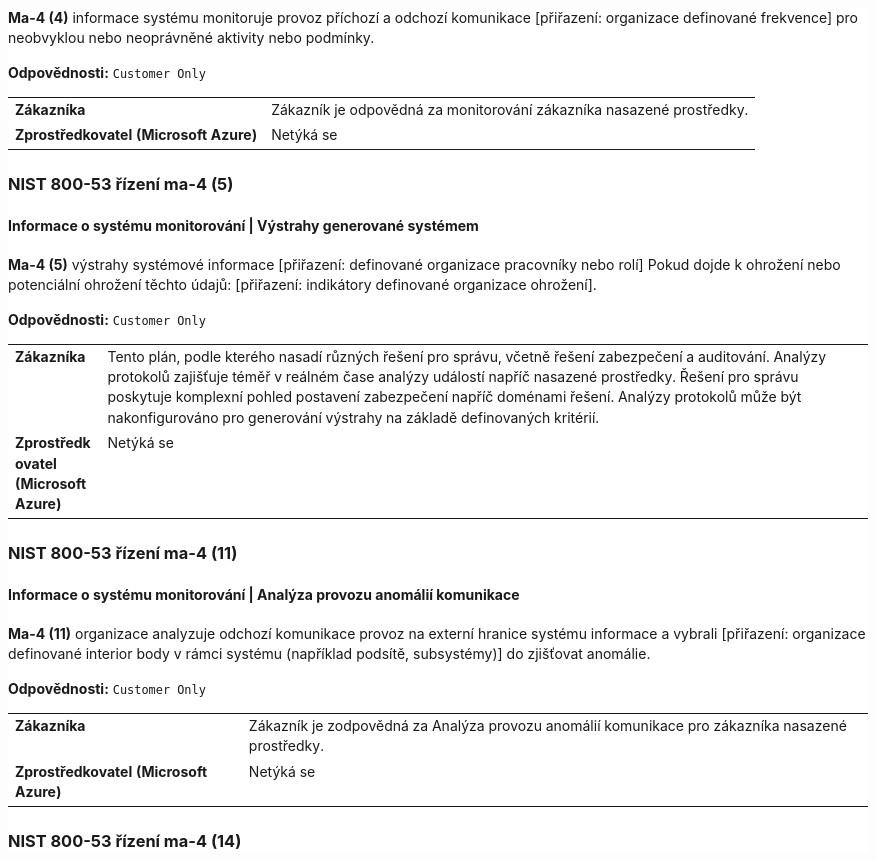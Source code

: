 **Ma-4 (4)** informace systému monitoruje provoz příchozí a odchozí komunikace [přiřazení: organizace definované frekvence] pro neobvyklou nebo neoprávněné aktivity nebo podmínky.

**Odpovědnosti:** `Customer Only`

|||
|---|---|
| **Zákazníka** | Zákazník je odpovědná za monitorování zákazníka nasazené prostředky. |
| **Zprostředkovatel (Microsoft Azure)** | Netýká se |


 ### <a name="nist-800-53-control-si-4-5"></a>NIST 800-53 řízení ma-4 (5)

#### <a name="information-system-monitoring--system-generated-alerts"></a>Informace o systému monitorování | Výstrahy generované systémem

**Ma-4 (5)** výstrahy systémové informace [přiřazení: definované organizace pracovníky nebo rolí] Pokud dojde k ohrožení nebo potenciální ohrožení těchto údajů: [přiřazení: indikátory definované organizace ohrožení].

**Odpovědnosti:** `Customer Only`

|||
|---|---|
| **Zákazníka** | Tento plán, podle kterého nasadí různých řešení pro správu, včetně řešení zabezpečení a auditování. Analýzy protokolů zajišťuje téměř v reálném čase analýzy událostí napříč nasazené prostředky. Řešení pro správu poskytuje komplexní pohled postavení zabezpečení napříč doménami řešení. Analýzy protokolů může být nakonfigurováno pro generování výstrahy na základě definovaných kritérií. |
| **Zprostředkovatel (Microsoft Azure)** | Netýká se |


 ### <a name="nist-800-53-control-si-4-11"></a>NIST 800-53 řízení ma-4 (11)

#### <a name="information-system-monitoring--analyze-communications-traffic-anomalies"></a>Informace o systému monitorování | Analýza provozu anomálií komunikace

**Ma-4 (11)** organizace analyzuje odchozí komunikace provoz na externí hranice systému informace a vybrali [přiřazení: organizace definované interior body v rámci systému (například podsítě, subsystémy)] do zjišťovat anomálie.

**Odpovědnosti:** `Customer Only`

|||
|---|---|
| **Zákazníka** | Zákazník je zodpovědná za Analýza provozu anomálií komunikace pro zákazníka nasazené prostředky. |
| **Zprostředkovatel (Microsoft Azure)** | Netýká se |


 ### <a name="nist-800-53-control-si-4-14"></a>NIST 800-53 řízení ma-4 (14)
